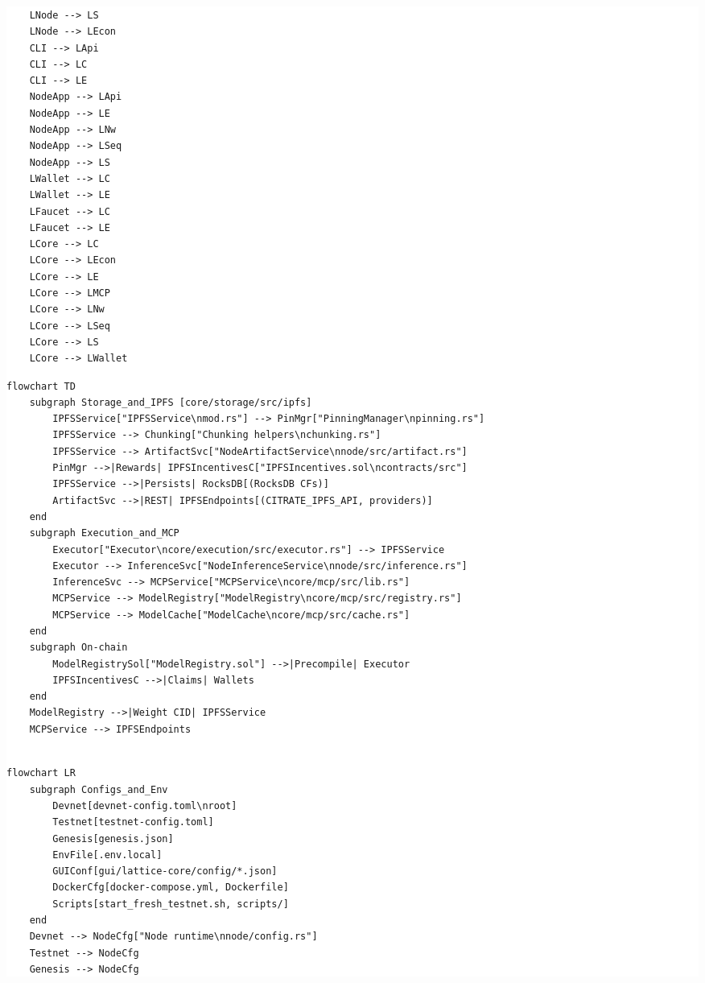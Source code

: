 ```mermaid
    LNode --> LS
    LNode --> LEcon
    CLI --> LApi
    CLI --> LC
    CLI --> LE
    NodeApp --> LApi
    NodeApp --> LE
    NodeApp --> LNw
    NodeApp --> LSeq
    NodeApp --> LS
    LWallet --> LC
    LWallet --> LE
    LFaucet --> LC
    LFaucet --> LE
    LCore --> LC
    LCore --> LEcon
    LCore --> LE
    LCore --> LMCP
    LCore --> LNw
    LCore --> LSeq
    LCore --> LS
    LCore --> LWallet
```


```mermaid
flowchart TD
    subgraph Storage_and_IPFS [core/storage/src/ipfs]
        IPFSService["IPFSService\nmod.rs"] --> PinMgr["PinningManager\npinning.rs"]
        IPFSService --> Chunking["Chunking helpers\nchunking.rs"]
        IPFSService --> ArtifactSvc["NodeArtifactService\nnode/src/artifact.rs"]
        PinMgr -->|Rewards| IPFSIncentivesC["IPFSIncentives.sol\ncontracts/src"]
        IPFSService -->|Persists| RocksDB[(RocksDB CFs)]
        ArtifactSvc -->|REST| IPFSEndpoints[(CITRATE_IPFS_API, providers)]
    end
    subgraph Execution_and_MCP
        Executor["Executor\ncore/execution/src/executor.rs"] --> IPFSService
        Executor --> InferenceSvc["NodeInferenceService\nnode/src/inference.rs"]
        InferenceSvc --> MCPService["MCPService\ncore/mcp/src/lib.rs"]
        MCPService --> ModelRegistry["ModelRegistry\ncore/mcp/src/registry.rs"]
        MCPService --> ModelCache["ModelCache\ncore/mcp/src/cache.rs"]
    end
    subgraph On-chain
        ModelRegistrySol["ModelRegistry.sol"] -->|Precompile| Executor
        IPFSIncentivesC -->|Claims| Wallets
    end
    ModelRegistry -->|Weight CID| IPFSService
    MCPService --> IPFSEndpoints
```

```mermaid

flowchart LR
    subgraph Configs_and_Env
        Devnet[devnet-config.toml\nroot]
        Testnet[testnet-config.toml]
        Genesis[genesis.json]
        EnvFile[.env.local]
        GUIConf[gui/lattice-core/config/*.json]
        DockerCfg[docker-compose.yml, Dockerfile]
        Scripts[start_fresh_testnet.sh, scripts/]
    end
    Devnet --> NodeCfg["Node runtime\nnode/config.rs"]
    Testnet --> NodeCfg
    Genesis --> NodeCfg
```